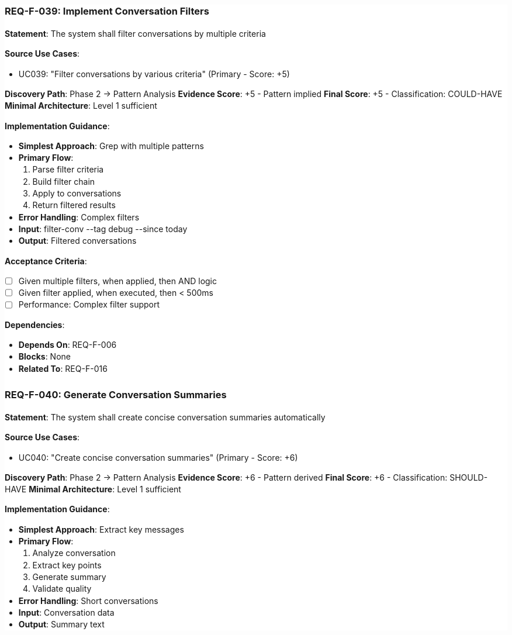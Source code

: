 ### REQ-F-039: Implement Conversation Filters
**Statement**: The system shall filter conversations by multiple criteria

**Source Use Cases**:
- UC039: "Filter conversations by various criteria" (Primary - Score: +5)

**Discovery Path**: Phase 2 → Pattern Analysis
**Evidence Score**: +5 - Pattern implied
**Final Score**: +5 - Classification: COULD-HAVE
**Minimal Architecture**: Level 1 sufficient

**Implementation Guidance**:
- **Simplest Approach**: Grep with multiple patterns
- **Primary Flow**:
  1. Parse filter criteria
  2. Build filter chain
  3. Apply to conversations
  4. Return filtered results
- **Error Handling**: Complex filters
- **Input**: filter-conv --tag debug --since today
- **Output**: Filtered conversations

**Acceptance Criteria**:
- [ ] Given multiple filters, when applied, then AND logic
- [ ] Given filter applied, when executed, then < 500ms
- [ ] Performance: Complex filter support

**Dependencies**:
- **Depends On**: REQ-F-006
- **Blocks**: None
- **Related To**: REQ-F-016

### REQ-F-040: Generate Conversation Summaries
**Statement**: The system shall create concise conversation summaries automatically

**Source Use Cases**:
- UC040: "Create concise conversation summaries" (Primary - Score: +6)

**Discovery Path**: Phase 2 → Pattern Analysis
**Evidence Score**: +6 - Pattern derived
**Final Score**: +6 - Classification: SHOULD-HAVE
**Minimal Architecture**: Level 1 sufficient

**Implementation Guidance**:
- **Simplest Approach**: Extract key messages
- **Primary Flow**:
  1. Analyze conversation
  2. Extract key points
  3. Generate summary
  4. Validate quality
- **Error Handling**: Short conversations
- **Input**: Conversation data
- **Output**: Summary text
